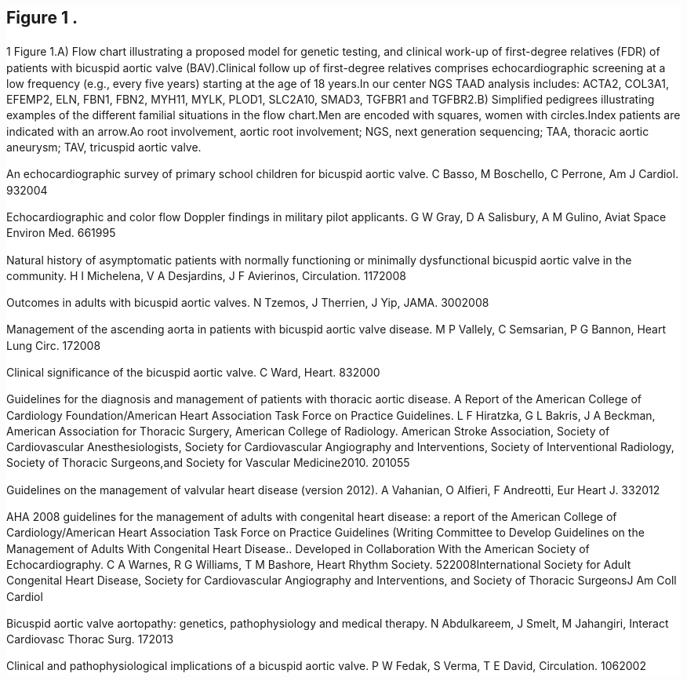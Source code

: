## Figure 1 .
1
Figure 1.A) Flow chart illustrating a proposed model for genetic testing, and clinical work-up of first-degree relatives (FDR) of patients with bicuspid aortic valve (BAV).Clinical follow up of first-degree relatives comprises echocardiographic screening at a low frequency (e.g., every five years) starting at the age of 18 years.In our center NGS TAAD analysis includes: ACTA2, COL3A1, EFEMP2, ELN, FBN1, FBN2, MYH11, MYLK, PLOD1, SLC2A10, SMAD3, TGFBR1 and TGFBR2.B) Simplified pedigrees illustrating examples of the different familial situations in the flow chart.Men are encoded with squares, women with circles.Index patients are indicated with an arrow.Ao root involvement, aortic root involvement; NGS, next generation sequencing; TAA, thoracic aortic aneurysm; TAV, tricuspid aortic valve.












An echocardiographic survey of primary school children for bicuspid aortic valve. C Basso, M Boschello, C Perrone, Am J Cardiol. 932004

Echocardiographic and color flow Doppler findings in military pilot applicants. G W Gray, D A Salisbury, A M Gulino, Aviat Space Environ Med. 661995

Natural history of asymptomatic patients with normally functioning or minimally dysfunctional bicuspid aortic valve in the community. H I Michelena, V A Desjardins, J F Avierinos, Circulation. 1172008

Outcomes in adults with bicuspid aortic valves. N Tzemos, J Therrien, J Yip, JAMA. 3002008

Management of the ascending aorta in patients with bicuspid aortic valve disease. M P Vallely, C Semsarian, P G Bannon, Heart Lung Circ. 172008

Clinical significance of the bicuspid aortic valve. C Ward, Heart. 832000

Guidelines for the diagnosis and management of patients with thoracic aortic disease. A Report of the American College of Cardiology Foundation/American Heart Association Task Force on Practice Guidelines. L F Hiratzka, G L Bakris, J A Beckman, American Association for Thoracic Surgery, American College of Radiology. American Stroke Association, Society of Cardiovascular Anesthesiologists, Society for Cardiovascular Angiography and Interventions, Society of Interventional Radiology, Society of Thoracic Surgeons,and Society for Vascular Medicine2010. 201055

Guidelines on the management of valvular heart disease (version 2012). A Vahanian, O Alfieri, F Andreotti, Eur Heart J. 332012

AHA 2008 guidelines for the management of adults with congenital heart disease: a report of the American College of Cardiology/American Heart Association Task Force on Practice Guidelines (Writing Committee to Develop Guidelines on the Management of Adults With Congenital Heart Disease.. Developed in Collaboration With the American Society of Echocardiography. C A Warnes, R G Williams, T M Bashore, Heart Rhythm Society. 522008International Society for Adult Congenital Heart Disease, Society for Cardiovascular Angiography and Interventions, and Society of Thoracic SurgeonsJ Am Coll Cardiol

Bicuspid aortic valve aortopathy: genetics, pathophysiology and medical therapy. N Abdulkareem, J Smelt, M Jahangiri, Interact Cardiovasc Thorac Surg. 172013

Clinical and pathophysiological implications of a bicuspid aortic valve. P W Fedak, S Verma, T E David, Circulation. 1062002
